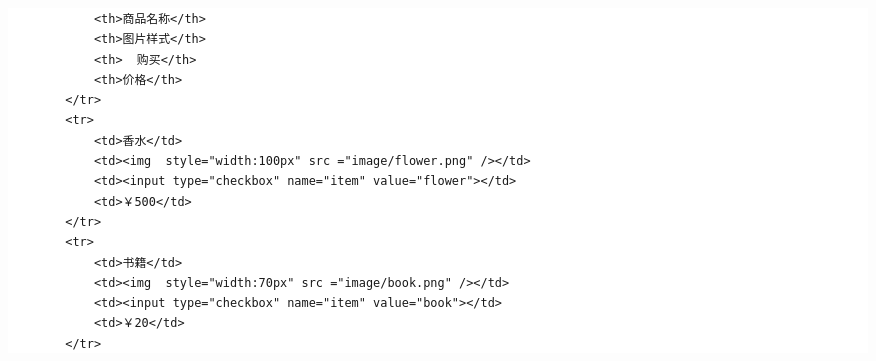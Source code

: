                 <th>商品名称</th>
                <th>图片样式</th>
                <th>  购买</th>
                <th>价格</th>
            </tr>
            <tr>
                <td>香水</td>
                <td><img  style="width:100px" src ="image/flower.png" /></td>
                <td><input type="checkbox" name="item" value="flower"></td>
                <td>￥500</td>
            </tr>
            <tr>
                <td>书籍</td>
                <td><img  style="width:70px" src ="image/book.png" /></td>
                <td><input type="checkbox" name="item" value="book"></td>
                <td>￥20</td>
            </tr>